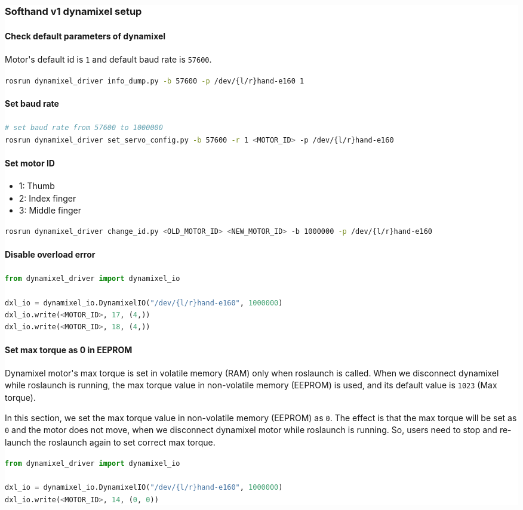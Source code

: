 ### Softhand v1 dynamixel setup

#### Check default parameters of dynamixel

Motor's default id is `1` and default baud rate is `57600`.

```bash
rosrun dynamixel_driver info_dump.py -b 57600 -p /dev/{l/r}hand-e160 1
```

#### Set baud rate

```bash
# set baud rate from 57600 to 1000000
rosrun dynamixel_driver set_servo_config.py -b 57600 -r 1 <MOTOR_ID> -p /dev/{l/r}hand-e160
```

#### Set motor ID

- 1: Thumb
- 2: Index finger
- 3: Middle finger

```bash
rosrun dynamixel_driver change_id.py <OLD_MOTOR_ID> <NEW_MOTOR_ID> -b 1000000 -p /dev/{l/r}hand-e160
```

#### Disable overload error

```python
from dynamixel_driver import dynamixel_io

dxl_io = dynamixel_io.DynamixelIO("/dev/{l/r}hand-e160", 1000000)
dxl_io.write(<MOTOR_ID>, 17, (4,))
dxl_io.write(<MOTOR_ID>, 18, (4,))
```

#### Set max torque as 0 in EEPROM

Dynamixel motor's max torque is set in volatile memory (RAM)
only when roslaunch is called.
When we disconnect dynamixel while roslaunch is running,
the max torque value in non-volatile memory (EEPROM) is used,
and its default value is `1023` (Max torque).

In this section, we set the max torque value in non-volatile memory (EEPROM) as `0`.
The effect is that the max torque will be set as `0` and the motor does not move,
when we disconnect dynamixel motor while roslaunch is running.
So, users need to stop and re-launch the roslaunch again to set correct max torque.

```python
from dynamixel_driver import dynamixel_io

dxl_io = dynamixel_io.DynamixelIO("/dev/{l/r}hand-e160", 1000000)
dxl_io.write(<MOTOR_ID>, 14, (0, 0))
```
